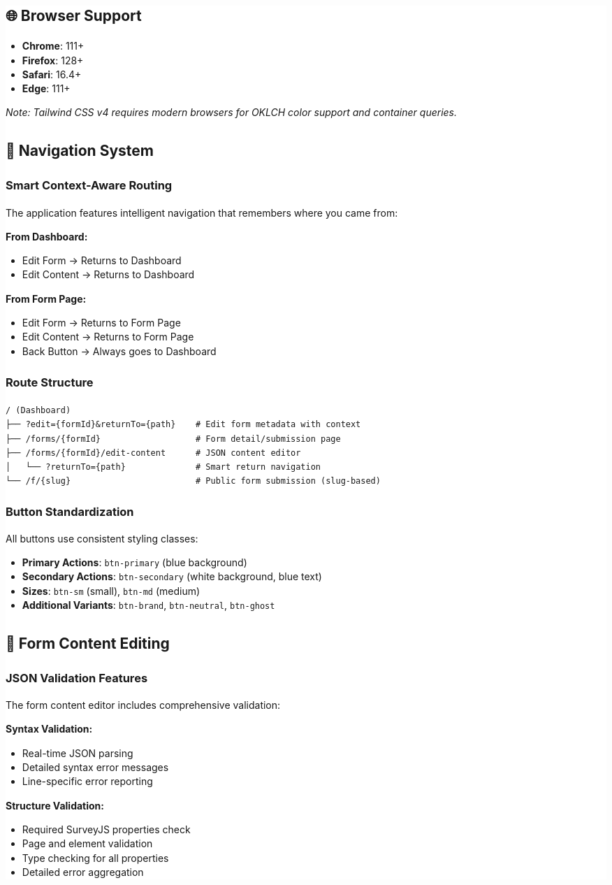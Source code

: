 ## 🌐 Browser Support

- **Chrome**: 111+
- **Firefox**: 128+
- **Safari**: 16.4+
- **Edge**: 111+

*Note: Tailwind CSS v4 requires modern browsers for OKLCH color support and container queries.*

## 🧭 Navigation System

### Smart Context-Aware Routing
The application features intelligent navigation that remembers where you came from:

**From Dashboard:**
- Edit Form → Returns to Dashboard
- Edit Content → Returns to Dashboard

**From Form Page:**
- Edit Form → Returns to Form Page
- Edit Content → Returns to Form Page
- Back Button → Always goes to Dashboard

### Route Structure
```
/ (Dashboard)
├── ?edit={formId}&returnTo={path}    # Edit form metadata with context
├── /forms/{formId}                   # Form detail/submission page
├── /forms/{formId}/edit-content      # JSON content editor
│   └── ?returnTo={path}              # Smart return navigation
└── /f/{slug}                         # Public form submission (slug-based)
```

### Button Standardization
All buttons use consistent styling classes:
- **Primary Actions**: `btn-primary` (blue background)
- **Secondary Actions**: `btn-secondary` (white background, blue text)
- **Sizes**: `btn-sm` (small), `btn-md` (medium)
- **Additional Variants**: `btn-brand`, `btn-neutral`, `btn-ghost`

## 🔧 Form Content Editing

### JSON Validation Features
The form content editor includes comprehensive validation:

**Syntax Validation:**
- Real-time JSON parsing
- Detailed syntax error messages
- Line-specific error reporting

**Structure Validation:**
- Required SurveyJS properties check
- Page and element validation
- Type checking for all properties
- Detailed error aggregation
